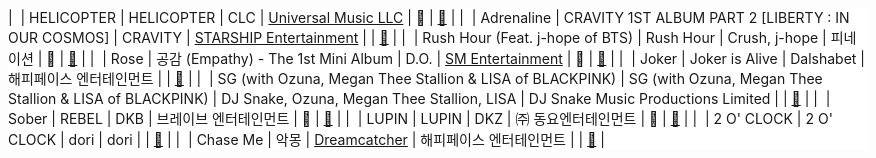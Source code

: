 | <img src="https://i.scdn.co/image/ab67616d0000b273c5011613476079ff2498bf4a" alt="" width="50" /> | HELICOPTER                                               | HELICOPTER                                                              | CLC                                                                                                          | [Universal Music LLC](../labels/universal_music_llc.md)                                                                                    | 💚   | [🔗](https://open.spotify.com/track/2hJS7BdEaH9Jo8MeJujsHT) |
| <img src="https://i.scdn.co/image/ab67616d0000b273498aac8e9100e59a99b03460" alt="" width="50" /> | Adrenaline                                               | CRAVITY 1ST ALBUM PART 2 [LIBERTY : IN OUR COSMOS]                      | CRAVITY                                                                                                      | [STARSHIP Entertainment](../labels/starship_entertainment.md)                                                                              |     | [🔗](https://open.spotify.com/track/5SbVAjEbm6YS9qF8m8EYGD) |
| <img src="https://i.scdn.co/image/ab67616d0000b2737968a5fd0be134742699910e" alt="" width="50" /> | Rush Hour (Feat. j-hope of BTS)                          | Rush Hour                                                               | Crush, j-hope                                                                                                | 피네이션                                                                                                                                       | 💚   | [🔗](https://open.spotify.com/track/5aucVLKiumD89mxVCB4zvS) |
| <img src="https://i.scdn.co/image/ab67616d0000b27305203cde35ba2fef6ca7b970" alt="" width="50" /> | Rose                                                     | 공감 (Empathy) - The 1st Mini Album                                       | D.O.                                                                                                         | [SM Entertainment](../labels/sm_entertainment.md)                                                                                          | 💚   | [🔗](https://open.spotify.com/track/2bk43y1inDfHx8fFdXar3l) |
| <img src="https://i.scdn.co/image/ab67616d0000b2735d5972016e683b8033dc26ac" alt="" width="50" /> | Joker                                                    | Joker is Alive                                                          | Dalshabet                                                                                                    | 해피페이스 엔터테인먼트                                                                                                                               |     | [🔗](https://open.spotify.com/track/1067REIdzHeSuEOiiDBefP) |
| <img src="https://i.scdn.co/image/ab67616d0000b27354d075797911e02360beb3e7" alt="" width="50" /> | SG (with Ozuna, Megan Thee Stallion & LISA of BLACKPINK) | SG (with Ozuna, Megan Thee Stallion & LISA of BLACKPINK)                | DJ Snake, Ozuna, Megan Thee Stallion, LISA                                                                   | DJ Snake Music Productions Limited                                                                                                         |     | [🔗](https://open.spotify.com/track/6IPNp9PfaEqrzotY47TIWy) |
| <img src="https://i.scdn.co/image/ab67616d0000b2733c82a88c1d031bcac1949277" alt="" width="50" /> | Sober                                                    | REBEL                                                                   | DKB                                                                                                          | 브레이브 엔터테인먼트                                                                                                                                | 💚   | [🔗](https://open.spotify.com/track/3rEeG5sxPFP1O2OocQUb1c) |
| <img src="https://i.scdn.co/image/ab67616d0000b27305de9858d5c447c247f6ce21" alt="" width="50" /> | LUPIN                                                    | LUPIN                                                                   | DKZ                                                                                                          | ㈜ 동요엔터테인먼트                                                                                                                                 | 💚   | [🔗](https://open.spotify.com/track/4wWXrCe0z1rrNbgjOBxHvF) |
| <img src="https://i.scdn.co/image/ab67616d0000b273b2c26082a6dd171731126d44" alt="" width="50" /> | 2 O' CLOCK                                               | 2 O' CLOCK                                                              | dori                                                                                                         | dori                                                                                                                                       |     | [🔗](https://open.spotify.com/track/36PxJOUB8qFTcDFp2M0h6K) |
| <img src="https://i.scdn.co/image/ab67616d0000b273afc368ba57bb5ac9b576e122" alt="" width="50" /> | Chase Me                                                 | 악몽                                                                      | [Dreamcatcher](../artists/dreamcatcher.md)                                                                   | 해피페이스 엔터테인먼트                                                                                                                               |     | [🔗](https://open.spotify.com/track/2KH7ZhZs01rJOIVvuUNFbo) |